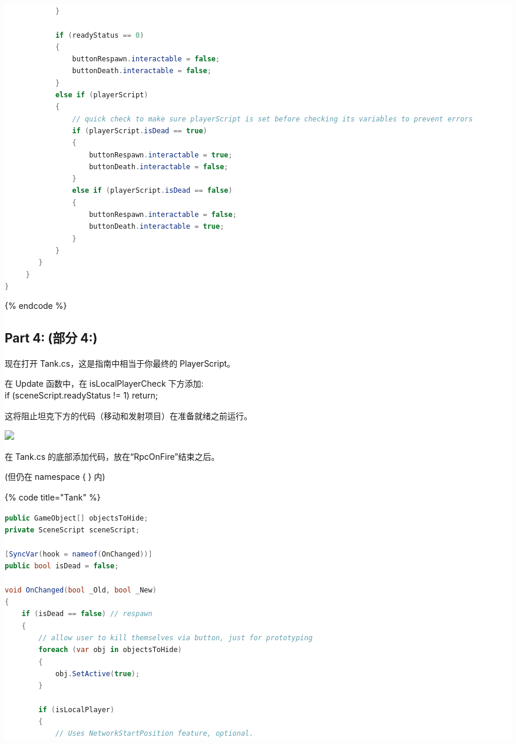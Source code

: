 ```csharp
            }

            if (readyStatus == 0)
            {
                buttonRespawn.interactable = false;
                buttonDeath.interactable = false;
            }
            else if (playerScript)
            {
                // quick check to make sure playerScript is set before checking its variables to prevent errors
                if (playerScript.isDead == true)
                {
                    buttonRespawn.interactable = true;
                    buttonDeath.interactable = false;
                }
                else if (playerScript.isDead == false)
                {
                    buttonRespawn.interactable = false;
                    buttonDeath.interactable = true;
                }
            }
        }
     }
}
```
{% endcode %}

## **Part 4: (部分 4:)**

现在打开 Tank.cs，这是指南中相当于你最终的 PlayerScript。

在 Update 函数中，在 isLocalPlayerCheck 下方添加:\
&#x20;if (sceneScript.readyStatus != 1) return;

这将阻止坦克下方的代码（移动和发射项目）在准备就绪之前运行。

![](../.gitbook/assets/RUAD6.jpg)

在 Tank.cs 的底部添加代码，放在“RpcOnFire”结束之后。

(但仍在 namespace { } 内)

{% code title="Tank" %}
```csharp
public GameObject[] objectsToHide;
private SceneScript sceneScript;

[SyncVar(hook = nameof(OnChanged))]
public bool isDead = false;

void OnChanged(bool _Old, bool _New)
{
    if (isDead == false) // respawn
    {
        // allow user to kill themselves via button, just for prototyping
        foreach (var obj in objectsToHide)
        {
            obj.SetActive(true);
        }

        if (isLocalPlayer)
        {
            // Uses NetworkStartPosition feature, optional.
```